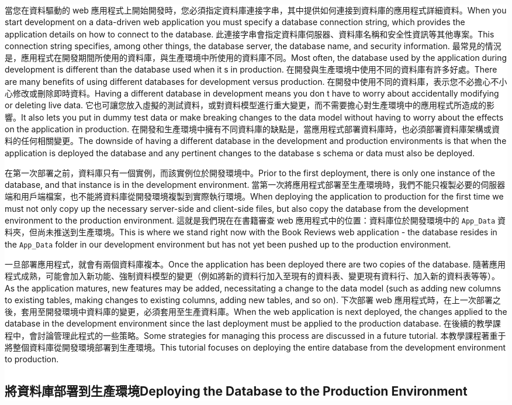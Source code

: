 <span data-ttu-id="74f1c-153">當您在資料驅動的 web 應用程式上開始開發時，您必須指定資料庫連接字串，其中提供如何連接到資料庫的應用程式詳細資料。</span><span class="sxs-lookup"><span data-stu-id="74f1c-153">When you start development on a data-driven web application you must specify a database connection string, which provides the application details on how to connect to the database.</span></span> <span data-ttu-id="74f1c-154">此連接字串會指定資料庫伺服器、資料庫名稱和安全性資訊等其他專案。</span><span class="sxs-lookup"><span data-stu-id="74f1c-154">This connection string specifies, among other things, the database server, the database name, and security information.</span></span> <span data-ttu-id="74f1c-155">最常見的情況是，應用程式在開發期間所使用的資料庫，與生產環境中所使用的資料庫不同。</span><span class="sxs-lookup"><span data-stu-id="74f1c-155">Most often, the database used by the application during development is different than the database used when it s in production.</span></span> <span data-ttu-id="74f1c-156">在開發與生產環境中使用不同的資料庫有許多好處。</span><span class="sxs-lookup"><span data-stu-id="74f1c-156">There are many benefits of using different databases for development versus production.</span></span> <span data-ttu-id="74f1c-157">在開發中使用不同的資料庫，表示您不必擔心不小心修改或刪除即時資料。</span><span class="sxs-lookup"><span data-stu-id="74f1c-157">Having a different database in development means you don t have to worry about accidentally modifying or deleting live data.</span></span> <span data-ttu-id="74f1c-158">它也可讓您放入虛擬的測試資料，或對資料模型進行重大變更，而不需要擔心對生產環境中的應用程式所造成的影響。</span><span class="sxs-lookup"><span data-stu-id="74f1c-158">It also lets you put in dummy test data or make breaking changes to the data model without having to worry about the effects on the application in production.</span></span> <span data-ttu-id="74f1c-159">在開發和生產環境中擁有不同資料庫的缺點是，當應用程式部署資料庫時，也必須部署資料庫架構或資料的任何相關變更。</span><span class="sxs-lookup"><span data-stu-id="74f1c-159">The downside of having a different database in the development and production environments is that when the application is deployed the database and any pertinent changes to the database s schema or data must also be deployed.</span></span>

<span data-ttu-id="74f1c-160">在第一次部署之前，資料庫只有一個實例，而該實例位於開發環境中。</span><span class="sxs-lookup"><span data-stu-id="74f1c-160">Prior to the first deployment, there is only one instance of the database, and that instance is in the development environment.</span></span> <span data-ttu-id="74f1c-161">當第一次將應用程式部署至生產環境時，我們不能只複製必要的伺服器端和用戶端檔案，也不能將資料庫從開發環境複製到實際執行環境。</span><span class="sxs-lookup"><span data-stu-id="74f1c-161">When deploying the application to production for the first time we must not only copy up the necessary server-side and client-side files, but also copy the database from the development environment to the production environment.</span></span> <span data-ttu-id="74f1c-162">這就是我們現在在書籍審查 web 應用程式中的位置：資料庫位於開發環境中的 `App_Data` 資料夾，但尚未推送到生產環境。</span><span class="sxs-lookup"><span data-stu-id="74f1c-162">This is where we stand right now with the Book Reviews web application - the database resides in the `App_Data` folder in our development environment but has not yet been pushed up to the production environment.</span></span>

<span data-ttu-id="74f1c-163">一旦部署應用程式，就會有兩個資料庫複本。</span><span class="sxs-lookup"><span data-stu-id="74f1c-163">Once the application has been deployed there are two copies of the database.</span></span> <span data-ttu-id="74f1c-164">隨著應用程式成熟，可能會加入新功能、強制資料模型的變更（例如將新的資料行加入至現有的資料表、變更現有資料行、加入新的資料表等等）。</span><span class="sxs-lookup"><span data-stu-id="74f1c-164">As the application matures, new features may be added, necessitating a change to the data model (such as adding new columns to existing tables, making changes to existing columns, adding new tables, and so on).</span></span> <span data-ttu-id="74f1c-165">下次部署 web 應用程式時，在上一次部署之後，套用至開發環境中資料庫的變更，必須套用至生產資料庫。</span><span class="sxs-lookup"><span data-stu-id="74f1c-165">When the web application is next deployed, the changes applied to the database in the development environment since the last deployment must be applied to the production database.</span></span> <span data-ttu-id="74f1c-166">在後續的教學課程中，會討論管理此程式的一些策略。</span><span class="sxs-lookup"><span data-stu-id="74f1c-166">Some strategies for managing this process are discussed in a future tutorial.</span></span> <span data-ttu-id="74f1c-167">本教學課程著重于將整個資料庫從開發環境部署到生產環境。</span><span class="sxs-lookup"><span data-stu-id="74f1c-167">This tutorial focuses on deploying the entire database from the development environment to production.</span></span>

## <a name="deploying-the-database-to-the-production-environment"></a><span data-ttu-id="74f1c-168">將資料庫部署到生產環境</span><span class="sxs-lookup"><span data-stu-id="74f1c-168">Deploying the Database to the Production Environment</span></span>
